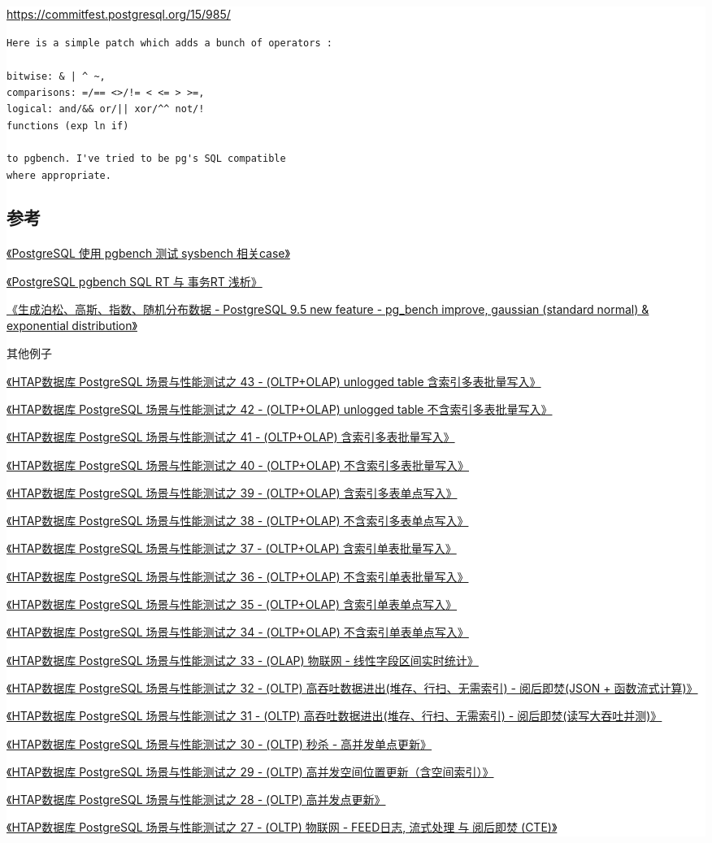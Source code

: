 https://commitfest.postgresql.org/15/985/    
    
```    
Here is a simple patch which adds a bunch of operators :    
    
bitwise: & | ^ ~,     
comparisons: =/== <>/!= < <= > >=,     
logical: and/&& or/|| xor/^^ not/!    
functions (exp ln if)     
    
to pgbench. I've tried to be pg's SQL compatible     
where appropriate.    
```    
    
## 参考    
[《PostgreSQL 使用 pgbench 测试 sysbench 相关case》](../201610/20161031_02.md)      
    
[《PostgreSQL pgbench SQL RT 与 事务RT 浅析》](../201609/20160926_03.md)      
    
[《生成泊松、高斯、指数、随机分布数据 - PostgreSQL 9.5 new feature - pg_bench improve, gaussian (standard normal) & exponential distribution》](../201506/20150618_01.md)      
    
其他例子    
    
[《HTAP数据库 PostgreSQL 场景与性能测试之 43 - (OLTP+OLAP) unlogged table 含索引多表批量写入》](../201711/20171107_44.md)      
  
[《HTAP数据库 PostgreSQL 场景与性能测试之 42 - (OLTP+OLAP) unlogged table 不含索引多表批量写入》](../201711/20171107_43.md)      
  
[《HTAP数据库 PostgreSQL 场景与性能测试之 41 - (OLTP+OLAP) 含索引多表批量写入》](../201711/20171107_42.md)      
  
[《HTAP数据库 PostgreSQL 场景与性能测试之 40 - (OLTP+OLAP) 不含索引多表批量写入》](../201711/20171107_41.md)      
  
[《HTAP数据库 PostgreSQL 场景与性能测试之 39 - (OLTP+OLAP) 含索引多表单点写入》](../201711/20171107_40.md)      
  
[《HTAP数据库 PostgreSQL 场景与性能测试之 38 - (OLTP+OLAP) 不含索引多表单点写入》](../201711/20171107_39.md)      
  
[《HTAP数据库 PostgreSQL 场景与性能测试之 37 - (OLTP+OLAP) 含索引单表批量写入》](../201711/20171107_38.md)      
  
[《HTAP数据库 PostgreSQL 场景与性能测试之 36 - (OLTP+OLAP) 不含索引单表批量写入》](../201711/20171107_37.md)      
  
[《HTAP数据库 PostgreSQL 场景与性能测试之 35 - (OLTP+OLAP) 含索引单表单点写入》](../201711/20171107_36.md)      
  
[《HTAP数据库 PostgreSQL 场景与性能测试之 34 - (OLTP+OLAP) 不含索引单表单点写入》](../201711/20171107_35.md)      
  
[《HTAP数据库 PostgreSQL 场景与性能测试之 33 - (OLAP) 物联网 - 线性字段区间实时统计》](../201711/20171107_34.md)      
  
[《HTAP数据库 PostgreSQL 场景与性能测试之 32 - (OLTP) 高吞吐数据进出(堆存、行扫、无需索引) - 阅后即焚(JSON + 函数流式计算)》](../201711/20171107_33.md)      
  
[《HTAP数据库 PostgreSQL 场景与性能测试之 31 - (OLTP) 高吞吐数据进出(堆存、行扫、无需索引) - 阅后即焚(读写大吞吐并测)》](../201711/20171107_32.md)      
  
[《HTAP数据库 PostgreSQL 场景与性能测试之 30 - (OLTP) 秒杀 - 高并发单点更新》](../201711/20171107_31.md)      
  
[《HTAP数据库 PostgreSQL 场景与性能测试之 29 - (OLTP) 高并发空间位置更新（含空间索引）》](../201711/20171107_30.md)      
  
[《HTAP数据库 PostgreSQL 场景与性能测试之 28 - (OLTP) 高并发点更新》](../201711/20171107_29.md)      
  
[《HTAP数据库 PostgreSQL 场景与性能测试之 27 - (OLTP) 物联网 - FEED日志, 流式处理 与 阅后即焚 (CTE)》](../201711/20171107_28.md)      
  